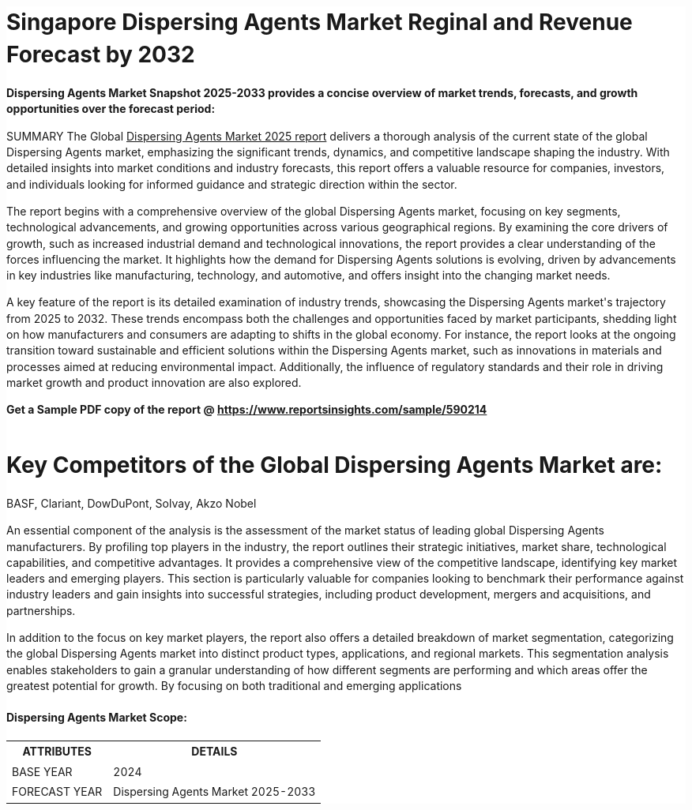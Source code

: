 # Singapore Dispersing Agents Market Reginal and Revenue Forecast by 2032

<strong>Dispersing Agents Market Snapshot 2025-2033 provides a concise overview of market trends, forecasts, and growth opportunities over the forecast period:</strong>

SUMMARY The Global <a href=https://www.reportsinsights.com/sample/590214>Dispersing Agents Market 2025 report</a> delivers a thorough analysis of the current state of the global Dispersing Agents market, emphasizing the significant trends, dynamics, and competitive landscape shaping the industry. With detailed insights into market conditions and industry forecasts, this report offers a valuable resource for companies, investors, and individuals looking for informed guidance and strategic direction within the sector.

The report begins with a comprehensive overview of the global Dispersing Agents market, focusing on key segments, technological advancements, and growing opportunities across various geographical regions. By examining the core drivers of growth, such as increased industrial demand and technological innovations, the report provides a clear understanding of the forces influencing the market. It highlights how the demand for Dispersing Agents solutions is evolving, driven by advancements in key industries like manufacturing, technology, and automotive, and offers insight into the changing market needs.

A key feature of the report is its detailed examination of industry trends, showcasing the Dispersing Agents market's trajectory from 2025 to 2032. These trends encompass both the challenges and opportunities faced by market participants, shedding light on how manufacturers and consumers are adapting to shifts in the global economy. For instance, the report looks at the ongoing transition toward sustainable and efficient solutions within the Dispersing Agents market, such as innovations in materials and processes aimed at reducing environmental impact. Additionally, the influence of regulatory standards and their role in driving market growth and product innovation are also explored.

<strong>Get a Sample PDF copy of the report @ <a href=https://www.reportsinsights.com/sample/590214>https://www.reportsinsights.com/sample/590214</a></strong>

# <strong>Key Competitors of the Global Dispersing Agents Market are:</strong>

BASF, Clariant, DowDuPont, Solvay, Akzo Nobel

An essential component of the analysis is the assessment of the market status of leading global Dispersing Agents manufacturers. By profiling top players in the industry, the report outlines their strategic initiatives, market share, technological capabilities, and competitive advantages. It provides a comprehensive view of the competitive landscape, identifying key market leaders and emerging players. This section is particularly valuable for companies looking to benchmark their performance against industry leaders and gain insights into successful strategies, including product development, mergers and acquisitions, and partnerships.

In addition to the focus on key market players, the report also offers a detailed breakdown of market segmentation, categorizing the global Dispersing Agents market into distinct product types, applications, and regional markets. This segmentation analysis enables stakeholders to gain a granular understanding of how different segments are performing and which areas offer the greatest potential for growth. By focusing on both traditional and emerging applications

<h4>Dispersing Agents Market Scope:</h4>
<table>
<tr>
<th>ATTRIBUTES</th>
<th>DETAILS</th>
</tr>
<tr>
<td>BASE YEAR</td>
<td>2024</td>
</tr>
<tr>
<td>FORECAST YEAR</td>
<td>Dispersing Agents Market 2025-2033</td>
</tr>